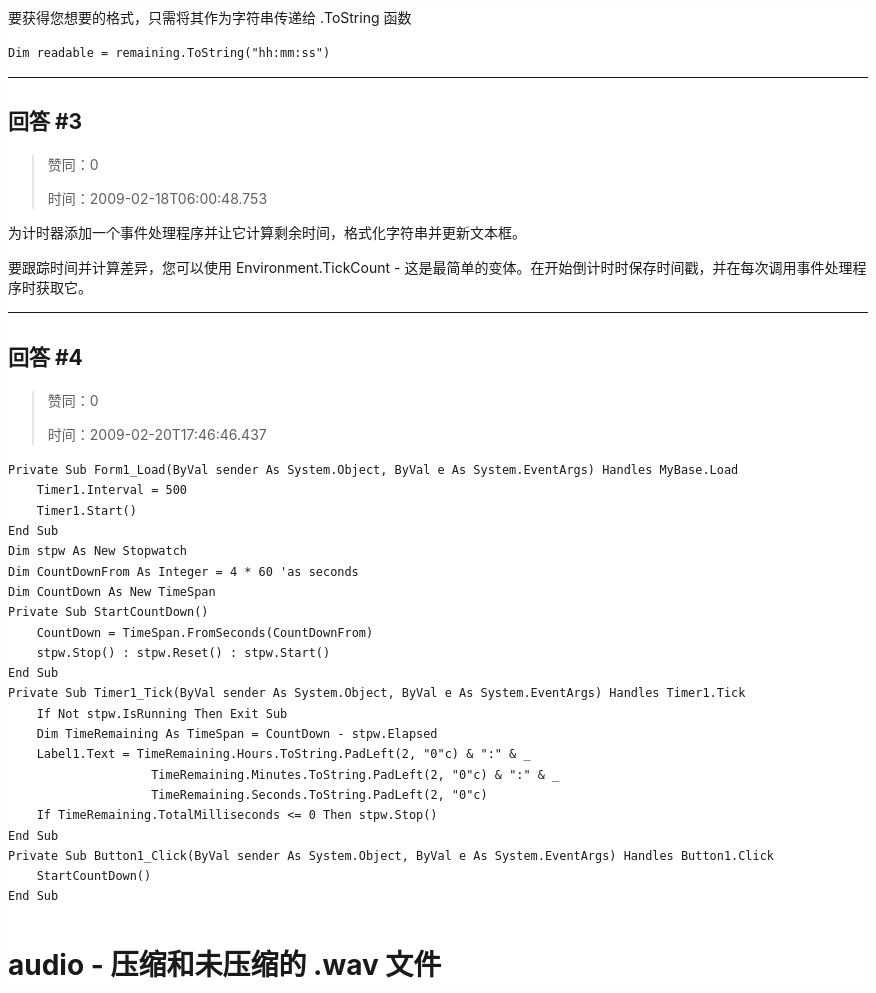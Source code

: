 要获得您想要的格式，只需将其作为字符串传递给 .ToString 函数

```
Dim readable = remaining.ToString("hh:mm:ss") 
```

* * *

## 回答 #3

> 赞同：0
> 
> 时间：2009-02-18T06:00:48.753

为计时器添加一个事件处理程序并让它计算剩余时间，格式化字符串并更新文本框。

要跟踪时间并计算差异，您可以使用 Environment.TickCount - 这是最简单的变体。在开始倒计时时保存时间戳，并在每次调用事件处理程序时获取它。

* * *

## 回答 #4

> 赞同：0
> 
> 时间：2009-02-20T17:46:46.437

```
Private Sub Form1_Load(ByVal sender As System.Object, ByVal e As System.EventArgs) Handles MyBase.Load
    Timer1.Interval = 500
    Timer1.Start()
End Sub
Dim stpw As New Stopwatch
Dim CountDownFrom As Integer = 4 * 60 'as seconds
Dim CountDown As New TimeSpan
Private Sub StartCountDown()
    CountDown = TimeSpan.FromSeconds(CountDownFrom)
    stpw.Stop() : stpw.Reset() : stpw.Start()
End Sub
Private Sub Timer1_Tick(ByVal sender As System.Object, ByVal e As System.EventArgs) Handles Timer1.Tick
    If Not stpw.IsRunning Then Exit Sub
    Dim TimeRemaining As TimeSpan = CountDown - stpw.Elapsed
    Label1.Text = TimeRemaining.Hours.ToString.PadLeft(2, "0"c) & ":" & _
                    TimeRemaining.Minutes.ToString.PadLeft(2, "0"c) & ":" & _
                    TimeRemaining.Seconds.ToString.PadLeft(2, "0"c)
    If TimeRemaining.TotalMilliseconds <= 0 Then stpw.Stop()
End Sub
Private Sub Button1_Click(ByVal sender As System.Object, ByVal e As System.EventArgs) Handles Button1.Click
    StartCountDown()
End Sub 
```

# audio - 压缩和未压缩的 .wav 文件
